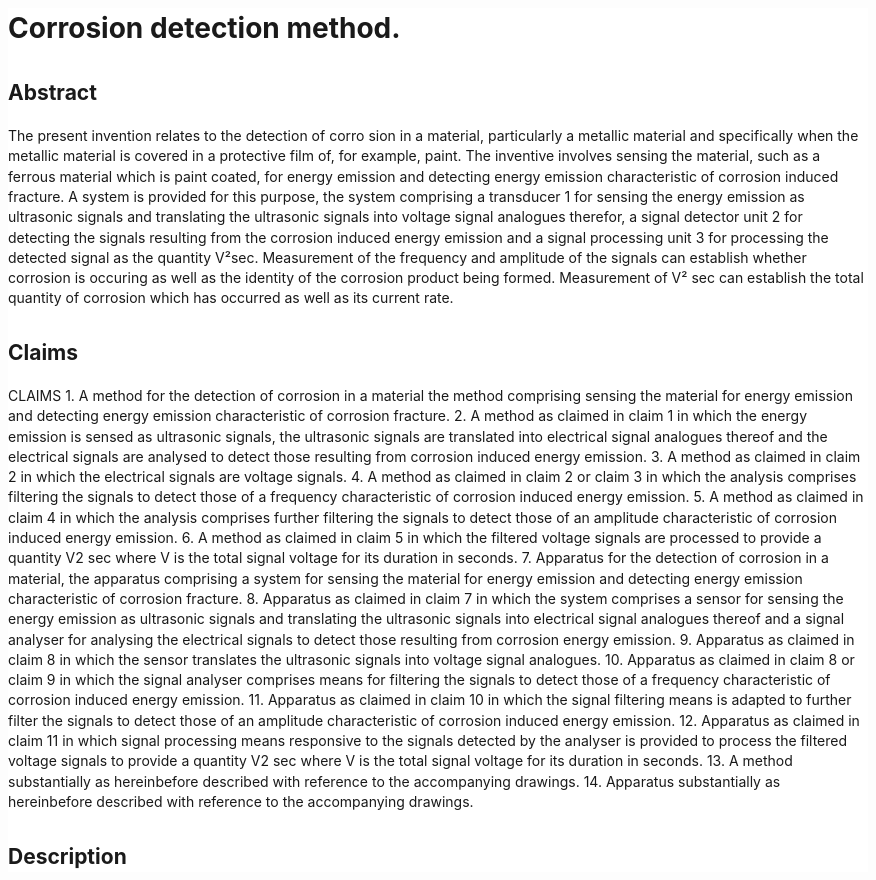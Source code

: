 # Corrosion detection method.

## Abstract
The present invention relates to the detection of corro sion in a material, particularly a metallic material and specifically when the metallic material is covered in a protective film of, for example, paint. The inventive involves sensing the material, such as a ferrous material which is paint coated, for energy emission and detecting energy emission characteristic of corrosion induced fracture. A system is provided for this purpose, the system comprising a transducer 1 for sensing the energy emission as ultrasonic signals and translating the ultrasonic signals into voltage signal analogues therefor, a signal detector unit 2 for detecting the signals resulting from the corrosion induced energy emission and a signal processing unit 3 for processing the detected signal as the quantity V²sec. Measurement of the frequency and amplitude of the signals can establish whether corrosion is occuring as well as the identity of the corrosion product being formed. Measurement of V² sec can establish the total quantity of corrosion which has occurred as well as its current rate.

## Claims
CLAIMS 1. A method for the detection of corrosion in a material the method comprising sensing the material for energy emission and detecting energy emission characteristic of corrosion fracture. 2. A method as claimed in claim 1 in which the energy emission is sensed as ultrasonic signals, the ultrasonic signals are translated into electrical signal analogues thereof and the electrical signals are analysed to detect those resulting from corrosion induced energy emission. 3. A method as claimed in claim 2 in which the electrical signals are voltage signals. 4. A method as claimed in claim 2 or claim 3 in which the analysis comprises filtering the signals to detect those of a frequency characteristic of corrosion induced energy emission. 5. A method as claimed in claim 4 in which the analysis comprises further filtering the signals to detect those of an amplitude characteristic of corrosion induced energy emission. 6. A method as claimed in claim 5 in which the filtered voltage signals are processed to provide a quantity V2 sec where V is the total signal voltage for its duration in seconds. 7. Apparatus for the detection of corrosion in a material, the apparatus comprising a system for sensing the material for energy emission and detecting energy emission characteristic of corrosion fracture. 8. Apparatus as claimed in claim 7 in which the system comprises a sensor for sensing the energy emission as ultrasonic signals and translating the ultrasonic signals into electrical signal analogues thereof and a signal analyser for analysing the electrical signals to detect those resulting from corrosion energy emission. 9. Apparatus as claimed in claim 8 in which the sensor translates the ultrasonic signals into voltage signal analogues. 10. Apparatus as claimed in claim 8 or claim 9 in which the signal analyser comprises means for filtering the signals to detect those of a frequency characteristic of corrosion induced energy emission. 11. Apparatus as claimed in claim 10 in which the signal filtering means is adapted to further filter the signals to detect those of an amplitude characteristic of corrosion induced energy emission. 12. Apparatus as claimed in claim 11 in which signal processing means responsive to the signals detected by the analyser is provided to process the filtered voltage signals to provide a quantity V2 sec where V is the total signal voltage for its duration in seconds. 13. A method substantially as hereinbefore described with reference to the accompanying drawings. 14. Apparatus substantially as hereinbefore described with reference to the accompanying drawings.

## Description